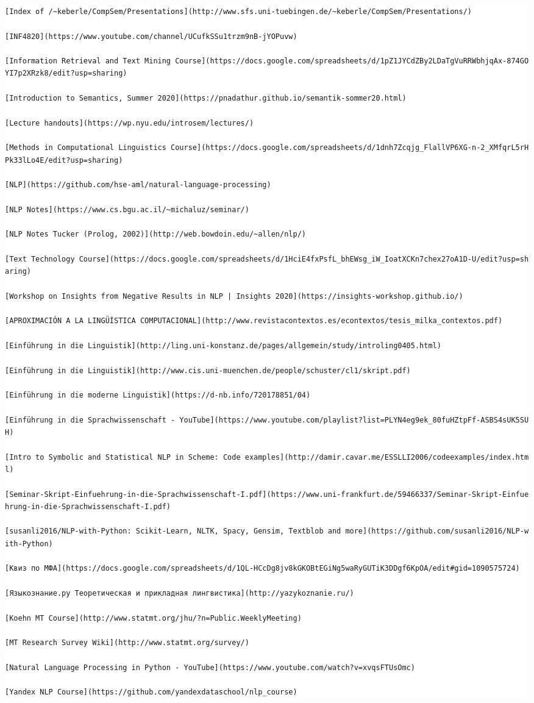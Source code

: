     [Index of /~keberle/CompSem/Presentations](http://www.sfs.uni-tuebingen.de/~keberle/CompSem/Presentations/)
    
    [INF4820](https://www.youtube.com/channel/UCufkSSu1trzm9nB-jYOPuvw)
    
    [Information Retrieval and Text Mining Course](https://docs.google.com/spreadsheets/d/1pZ1JYCdZBy2LDaTgVuRRWbhjqAx-874GOYI7p2XRzk8/edit?usp=sharing)
    
    [Introduction to Semantics, Summer 2020](https://pnadathur.github.io/semantik-sommer20.html)
    
    [Lecture handouts](https://wp.nyu.edu/introsem/lectures/)
    
    [Methods in Computational Linguistics Course](https://docs.google.com/spreadsheets/d/1dnh7Zcqjg_FlallVP6XG-n-2_XMfqrL5rHPk33lLo4E/edit?usp=sharing)
    
    [NLP](https://github.com/hse-aml/natural-language-processing)
    
    [NLP Notes](https://www.cs.bgu.ac.il/~michaluz/seminar/)
    
    [NLP Notes Tucker (Prolog, 2002)](http://web.bowdoin.edu/~allen/nlp/)
    
    [Text Technology Course](https://docs.google.com/spreadsheets/d/1HciE4fxPsfL_bhEWsg_iW_IoatXCKn7chex27oA1D-U/edit?usp=sharing)
    
    [Workshop on Insights from Negative Results in NLP | Insights 2020](https://insights-workshop.github.io/)
    
    [APROXIMACIÓN A LA LINGÜÍSTICA COMPUTACIONAL](http://www.revistacontextos.es/econtextos/tesis_milka_contextos.pdf)
    
    [Einführung in die Linguistik](http://ling.uni-konstanz.de/pages/allgemein/study/introling0405.html)
    
    [Einführung in die Linguistik](http://www.cis.uni-muenchen.de/people/schuster/cl1/skript.pdf)
    
    [Einführung in die moderne Linguistik](https://d-nb.info/720178851/04)
    
    [Einführung in die Sprachwissenschaft - YouTube](https://www.youtube.com/playlist?list=PLYN4eg9ek_80fuHZtpFf-ASBS4sUK5SUH)
    
    [Intro to Symbolic and Statistical NLP in Scheme: Code examples](http://damir.cavar.me/ESSLLI2006/codeexamples/index.html)
    
    [Seminar-Skript-Einfuehrung-in-die-Sprachwissenschaft-I.pdf](https://www.uni-frankfurt.de/59466337/Seminar-Skript-Einfuehrung-in-die-Sprachwissenschaft-I.pdf)
    
    [susanli2016/NLP-with-Python: Scikit-Learn, NLTK, Spacy, Gensim, Textblob and more](https://github.com/susanli2016/NLP-with-Python)
    
    [Квиз по МФА](https://docs.google.com/spreadsheets/d/1QL-HCcDg8jv8kGKOBtEGiNg5waRyGUTiK3DDgf6KpOA/edit#gid=1090575724)
    
    [Языкознание.ру Теоретическая и прикладная лингвистика](http://yazykoznanie.ru/)
    
    [Koehn MT Course](http://www.statmt.org/jhu/?n=Public.WeeklyMeeting)
    
    [MT Research Survey Wiki](http://www.statmt.org/survey/)
    
    [Natural Language Processing in Python - YouTube](https://www.youtube.com/watch?v=xvqsFTUsOmc)
    
    [Yandex NLP Course](https://github.com/yandexdataschool/nlp_course)
    